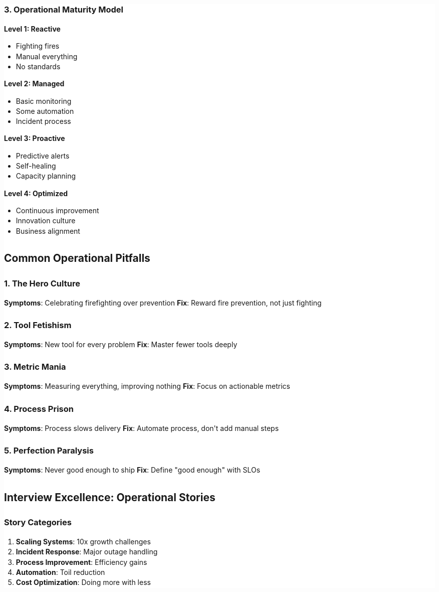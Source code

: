 ### 3. Operational Maturity Model

**Level 1: Reactive**
- Fighting fires
- Manual everything
- No standards

**Level 2: Managed**
- Basic monitoring
- Some automation
- Incident process

**Level 3: Proactive**
- Predictive alerts
- Self-healing
- Capacity planning

**Level 4: Optimized**
- Continuous improvement
- Innovation culture
- Business alignment

## Common Operational Pitfalls

### 1. The Hero Culture
**Symptoms**: Celebrating firefighting over prevention
**Fix**: Reward fire prevention, not just fighting

### 2. Tool Fetishism
**Symptoms**: New tool for every problem
**Fix**: Master fewer tools deeply

### 3. Metric Mania
**Symptoms**: Measuring everything, improving nothing
**Fix**: Focus on actionable metrics

### 4. Process Prison
**Symptoms**: Process slows delivery
**Fix**: Automate process, don't add manual steps

### 5. Perfection Paralysis
**Symptoms**: Never good enough to ship
**Fix**: Define "good enough" with SLOs

## Interview Excellence: Operational Stories

### Story Categories

1. **Scaling Systems**: 10x growth challenges
2. **Incident Response**: Major outage handling
3. **Process Improvement**: Efficiency gains
4. **Automation**: Toil reduction
5. **Cost Optimization**: Doing more with less
